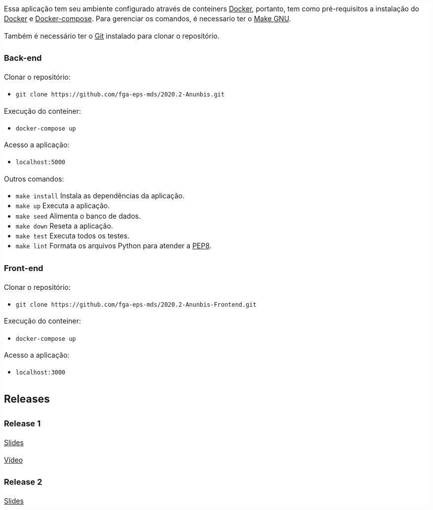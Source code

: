 Essa aplicação tem seu ambiente configurado através de conteiners [Docker](https://www.docker.com), portanto, tem como pré-requisitos a instalação do [Docker](https://www.docker.com/get-started) e [Docker-compose](https://docs.docker.com/compose/install/). Para gerenciar os comandos, é necessario ter o [Make GNU](https://www.gnu.org/software/make/).

Também é necessário ter o [Git](https://git-scm.com) instalado para clonar o repositório.

### Back-end

Clonar o repositório:

* `git clone https://github.com/fga-eps-mds/2020.2-Anunbis.git`

Execução do conteiner:

* `docker-compose up`

Acesso  a aplicação:

* `localhost:5000`

Outros comandos:

* `make install` Instala as dependências da aplicação.
* `make up` Executa a aplicação.
* `make seed` Alimenta o banco de dados.
* `make down` Reseta a aplicação.
* `make test` Executa todos os testes.
* `make lint` Formata os arquivos Python para atender a [PEP8](https://www.python.org/dev/peps/pep-0008/).

### Front-end

Clonar o repositório:

* `git clone https://github.com/fga-eps-mds/2020.2-Anunbis-Frontend.git`

Execução do conteiner:

* `docker-compose up`
    
Acesso a aplicação:

* `localhost:3000`

## Releases

### Release 1

[Slides](https://www.canva.com/design/DAEaGAyzAZw/Gg7EyfuyvqhOsFKevdloYQ/view?utm_content=DAEaGAyzAZw&utm_campaign=designshare&utm_medium=link&utm_source=sharebutton)

[Vídeo](https://www.youtube.com/watch?v=FL6XEwcVBhA)

### Release 2
[Slides](https://www.canva.com/design/DAEe5GeecbQ/pj290HIPGtk0VkJHGQHesA/view?utm_content=DAEe5GeecbQ&utm_campaign=designshare&utm_medium=link&utm_source=sharebutton)
